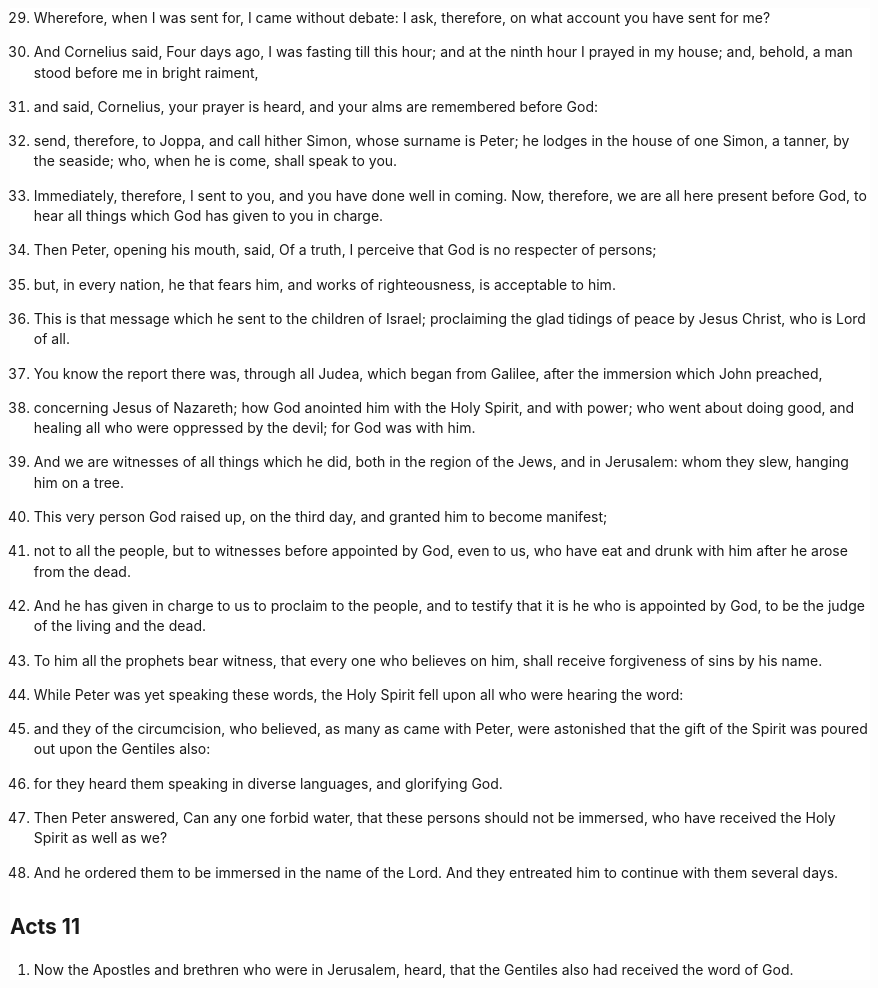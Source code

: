 29. Wherefore, when I was sent for, I came without debate: I ask, therefore, on what account you have sent for me?

30. And Cornelius said, Four days ago, I was fasting till this hour; and at the ninth hour I prayed in my house; and, behold, a man stood before me in bright raiment,

31. and said, Cornelius, your prayer is heard, and your alms are remembered before God:

32. send, therefore, to Joppa, and call hither Simon, whose surname is Peter; he lodges in the house of one Simon, a tanner, by the seaside; who, when he is come, shall speak to you.

33. Immediately, therefore, I sent to you, and you have done well in coming. Now, therefore, we are all here present before God, to hear all things which God has given to you in charge.

34. Then Peter, opening his mouth, said, Of a truth, I perceive that God is no respecter of persons;

35. but, in every nation, he that fears him, and works of righteousness, is acceptable to him.

36. This is that message which he sent to the children of Israel; proclaiming the glad tidings of peace by Jesus Christ, who is Lord of all.

37. You know the report there was, through all Judea, which began from Galilee, after the immersion which John preached,

38. concerning Jesus of Nazareth; how God anointed him with the Holy Spirit, and with power; who went about doing good, and healing all who were oppressed by the devil; for God was with him.

39. And we are witnesses of all things which he did, both in the region of the Jews, and in Jerusalem: whom they slew, hanging him on a tree.

40. This very person God raised up, on the third day, and granted him to become manifest;

41. not to all the people, but to witnesses before appointed by God, even to us, who have eat and drunk with him after he arose from the dead.

42. And he has given in charge to us to proclaim to the people, and to testify that it is he who is appointed by God, to be the judge of the living and the dead.

43. To him all the prophets bear witness, that every one who believes on him, shall receive forgiveness of sins by his name.

44. While Peter was yet speaking these words, the Holy Spirit fell upon all who were hearing the word:

45. and they of the circumcision, who believed, as many as came with Peter, were astonished that the gift of the Spirit was poured out upon the Gentiles also:

46. for they heard them speaking in diverse languages, and glorifying God.

47. Then Peter answered, Can any one forbid water, that these persons should not be immersed, who have received the Holy Spirit as well as we?

48. And he ordered them to be immersed in the name of the Lord. And they entreated him to continue with them several days.

## Acts 11

1. Now the Apostles and brethren who were in Jerusalem, heard, that the Gentiles also had received the word of God.
